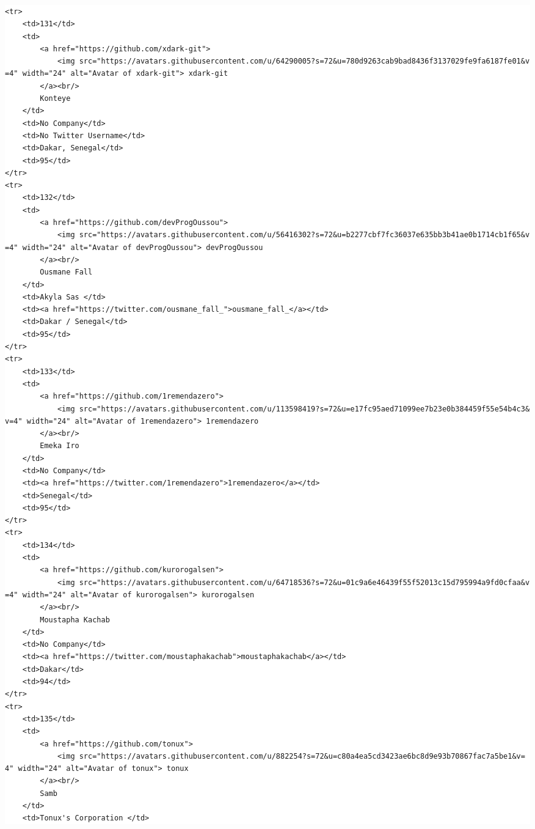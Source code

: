	<tr>
		<td>131</td>
		<td>
			<a href="https://github.com/xdark-git">
				<img src="https://avatars.githubusercontent.com/u/64290005?s=72&u=780d9263cab9bad8436f3137029fe9fa6187fe01&v=4" width="24" alt="Avatar of xdark-git"> xdark-git
			</a><br/>
			Konteye
		</td>
		<td>No Company</td>
		<td>No Twitter Username</td>
		<td>Dakar, Senegal</td>
		<td>95</td>
	</tr>
	<tr>
		<td>132</td>
		<td>
			<a href="https://github.com/devProgOussou">
				<img src="https://avatars.githubusercontent.com/u/56416302?s=72&u=b2277cbf7fc36037e635bb3b41ae0b1714cb1f65&v=4" width="24" alt="Avatar of devProgOussou"> devProgOussou
			</a><br/>
			Ousmane Fall
		</td>
		<td>Akyla Sas </td>
		<td><a href="https://twitter.com/ousmane_fall_">ousmane_fall_</a></td>
		<td>Dakar / Senegal</td>
		<td>95</td>
	</tr>
	<tr>
		<td>133</td>
		<td>
			<a href="https://github.com/1remendazero">
				<img src="https://avatars.githubusercontent.com/u/113598419?s=72&u=e17fc95aed71099ee7b23e0b384459f55e54b4c3&v=4" width="24" alt="Avatar of 1remendazero"> 1remendazero
			</a><br/>
			Emeka Iro
		</td>
		<td>No Company</td>
		<td><a href="https://twitter.com/1remendazero">1remendazero</a></td>
		<td>Senegal</td>
		<td>95</td>
	</tr>
	<tr>
		<td>134</td>
		<td>
			<a href="https://github.com/kurorogalsen">
				<img src="https://avatars.githubusercontent.com/u/64718536?s=72&u=01c9a6e46439f55f52013c15d795994a9fd0cfaa&v=4" width="24" alt="Avatar of kurorogalsen"> kurorogalsen
			</a><br/>
			Moustapha Kachab
		</td>
		<td>No Company</td>
		<td><a href="https://twitter.com/moustaphakachab">moustaphakachab</a></td>
		<td>Dakar</td>
		<td>94</td>
	</tr>
	<tr>
		<td>135</td>
		<td>
			<a href="https://github.com/tonux">
				<img src="https://avatars.githubusercontent.com/u/882254?s=72&u=c80a4ea5cd3423ae6bc8d9e93b70867fac7a5be1&v=4" width="24" alt="Avatar of tonux"> tonux
			</a><br/>
			Samb
		</td>
		<td>Tonux's Corporation </td>